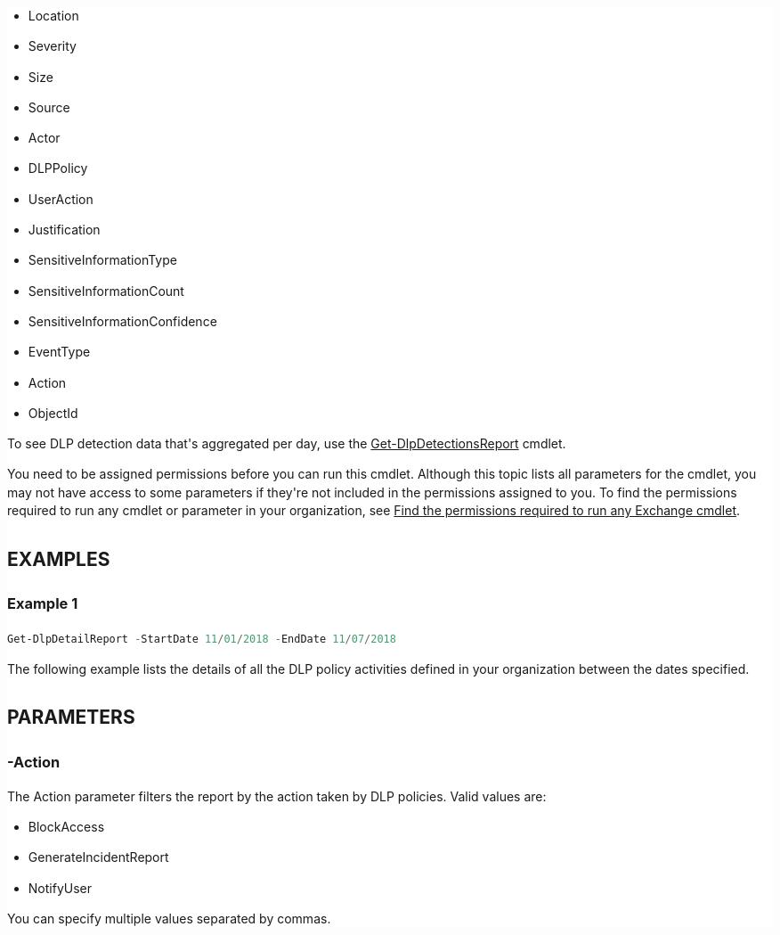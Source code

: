 - Location

- Severity

- Size

- Source

- Actor

- DLPPolicy

- UserAction

- Justification

- SensitiveInformationType

- SensitiveInformationCount

- SensitiveInformationConfidence

- EventType

- Action

- ObjectId

To see DLP detection data that's aggregated per day, use the [Get-DlpDetectionsReport](https://docs.microsoft.com/powershell/module/exchange/policy-and-compliance-dlp/get-dlpdetectionsreport) cmdlet.

You need to be assigned permissions before you can run this cmdlet. Although this topic lists all parameters for the cmdlet, you may not have access to some parameters if they're not included in the permissions assigned to you. To find the permissions required to run any cmdlet or parameter in your organization, see [Find the permissions required to run any Exchange cmdlet](https://docs.microsoft.com/powershell/exchange/exchange-server/find-exchange-cmdlet-permissions).

## EXAMPLES

### Example 1
```powershell
Get-DlpDetailReport -StartDate 11/01/2018 -EndDate 11/07/2018
```

The following example lists the details of all the DLP policy activities defined in your organization between the dates specified.

## PARAMETERS

### -Action
The Action parameter filters the report by the action taken by DLP policies. Valid values are:

- BlockAccess

- GenerateIncidentReport

- NotifyUser

You can specify multiple values separated by commas.
